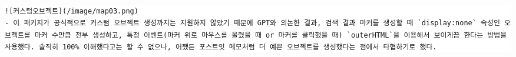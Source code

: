     ![커스텀오브젝트](/image/map03.png)
    - 이 패키지가 공식적으로 커스텀 오브젝트 생성까지는 지원하지 않았기 때문에 GPT와 의논한 결과, 검색 결과 마커를 생성할 때 `display:none` 속성인 오브젝트를 마커 수만큼 전부 생성하고, 특정 이벤트(마커 위로 마우스를 올렸을 때 or 마커를 클릭했을 때) `outerHTML`을 이용해서 보이게끔 한다는 방법을 사용했다. 솔직히 100% 이해했다고는 할 수 없으나, 어쨌든 포스트잇 메모처럼 더 예쁜 오브젝트를 생성했다는 점에서 타협하기로 했다.
